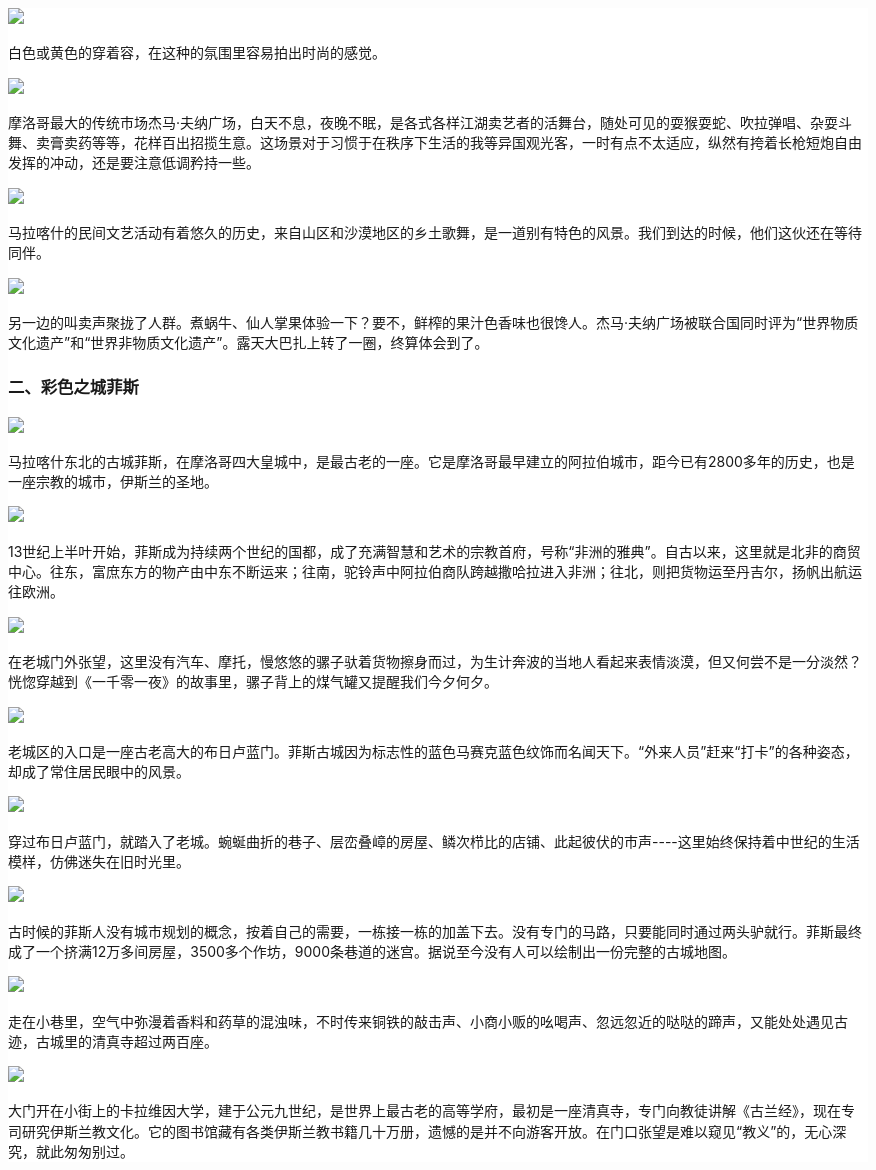 ![](https://s.tuniu.net/qn/image/9aaffdd7a13fef8bc92ea705071f1db4/b7bf93f0-489a-40ec-c3a7-ab61d37aabd7.jpg?imageView2/2/w/800/h/0)

白色或黄色的穿着容，在这种的氛围里容易拍出时尚的感觉。

![](https://s.tuniu.net/qn/image/9aaffdd7a13fef8bc92ea705071f1db4/58f7ad43-1f0d-4694-c38f-4a18c34c1b23.jpg?imageView2/2/w/800/h/0)

摩洛哥最大的传统市场杰马·夫纳广场，白天不息，夜晚不眠，是各式各样江湖卖艺者的活舞台，随处可见的耍猴耍蛇、吹拉弹唱、杂耍斗舞、卖膏卖药等等，花样百出招揽生意。这场景对于习惯于在秩序下生活的我等异国观光客，一时有点不太适应，纵然有挎着长枪短炮自由发挥的冲动，还是要注意低调矜持一些。

![](https://s.tuniu.net/qn/image/9aaffdd7a13fef8bc92ea705071f1db4/5566aabb-5c12-4f73-ae6b-500de17635c2.jpg?imageView2/2/w/800/h/0)

马拉喀什的民间文艺活动有着悠久的历史，来自山区和沙漠地区的乡土歌舞，是一道别有特色的风景。我们到达的时候，他们这伙还在等待同伴。

![](https://s.tuniu.net/qn/image/9aaffdd7a13fef8bc92ea705071f1db4/0f0731c6-6839-4906-b56a-8a3b95fd5d2b.jpg?imageView2/2/w/800/h/0)

另一边的叫卖声聚拢了人群。煮蜗牛、仙人掌果体验一下？要不，鲜榨的果汁色香味也很馋人。杰马·夫纳广场被联合国同时评为“世界物质文化遗产”和“世界非物质文化遗产”。露天大巴扎上转了一圈，终算体会到了。

### 二、彩色之城菲斯

![](https://s.tuniu.net/qn/image/9aaffdd7a13fef8bc92ea705071f1db4/950be1df-3d86-466f-b784-c92e01b5b871.jpg?imageView2/2/w/800/h/0)

马拉喀什东北的古城菲斯，在摩洛哥四大皇城中，是最古老的一座。它是摩洛哥最早建立的阿拉伯城市，距今已有2800多年的历史，也是一座宗教的城市，伊斯兰的圣地。

![](https://s.tuniu.net/qn/image/9aaffdd7a13fef8bc92ea705071f1db4/39d1f39b-361b-46d5-c8f7-f8a944ed0757.jpg?imageView2/2/w/800/h/0)

13世纪上半叶开始，菲斯成为持续两个世纪的国都，成了充满智慧和艺术的宗教首府，号称“非洲的雅典”。自古以来，这里就是北非的商贸中心。往东，富庶东方的物产由中东不断运来；往南，驼铃声中阿拉伯商队跨越撒哈拉进入非洲；往北，则把货物运至丹吉尔，扬帆出航运往欧洲。

![](https://s.tuniu.net/qn/image/9aaffdd7a13fef8bc92ea705071f1db4/3db54f96-ffb4-4261-bcf1-b7ac2f156b80.jpg?imageView2/2/w/800/h/0)

在老城门外张望，这里没有汽车、摩托，慢悠悠的骡子驮着货物擦身而过，为生计奔波的当地人看起来表情淡漠，但又何尝不是一分淡然？恍惚穿越到《一千零一夜》的故事里，骡子背上的煤气罐又提醒我们今夕何夕。

![](https://s.tuniu.net/qn/image/9aaffdd7a13fef8bc92ea705071f1db4/475a5261-98f7-49e8-d53d-2c1060fd6dd4.jpg?imageView2/2/w/800/h/0)

老城区的入口是一座古老高大的布日卢蓝门。菲斯古城因为标志性的蓝色马赛克蓝色纹饰而名闻天下。“外来人员”赶来“打卡”的各种姿态，却成了常住居民眼中的风景。

![](https://s.tuniu.net/qn/image/9aaffdd7a13fef8bc92ea705071f1db4/b94523b8-5c14-4998-99da-0ff72459cdaa.jpg?imageView2/2/w/800/h/0)

穿过布日卢蓝门，就踏入了老城。蜿蜒曲折的巷子、层峦叠嶂的房屋、鳞次栉比的店铺、此起彼伏的市声----这里始终保持着中世纪的生活模样，仿佛迷失在旧时光里。

![](https://s.tuniu.net/qn/image/9aaffdd7a13fef8bc92ea705071f1db4/eaa222ff-1b9d-4a75-83ad-863a217a820b.jpg?imageView2/2/w/800/h/0)

古时候的菲斯人没有城市规划的概念，按着自己的需要，一栋接一栋的加盖下去。没有专门的马路，只要能同时通过两头驴就行。菲斯最终成了一个挤满12万多间房屋，3500多个作坊，9000条巷道的迷宫。据说至今没有人可以绘制出一份完整的古城地图。

![](https://s.tuniu.net/qn/image/9aaffdd7a13fef8bc92ea705071f1db4/2a440dfe-87d8-4d72-9152-5caeb474938c.jpg?imageView2/2/w/800/h/0)

走在小巷里，空气中弥漫着香料和药草的混浊味，不时传来铜铁的敲击声、小商小贩的吆喝声、忽远忽近的哒哒的蹄声，又能处处遇见古迹，古城里的清真寺超过两百座。

![](https://s.tuniu.net/qn/image/9aaffdd7a13fef8bc92ea705071f1db4/cde5751f-9d34-4892-fa9d-cb4dbe1ca655.jpg?imageView2/2/w/800/h/0)

大门开在小街上的卡拉维因大学，建于公元九世纪，是世界上最古老的高等学府，最初是一座清真寺，专门向教徒讲解《古兰经》，现在专司研究伊斯兰教文化。它的图书馆藏有各类伊斯兰教书籍几十万册，遗憾的是并不向游客开放。在门口张望是难以窥见“教义”的，无心深究，就此匆匆别过。
